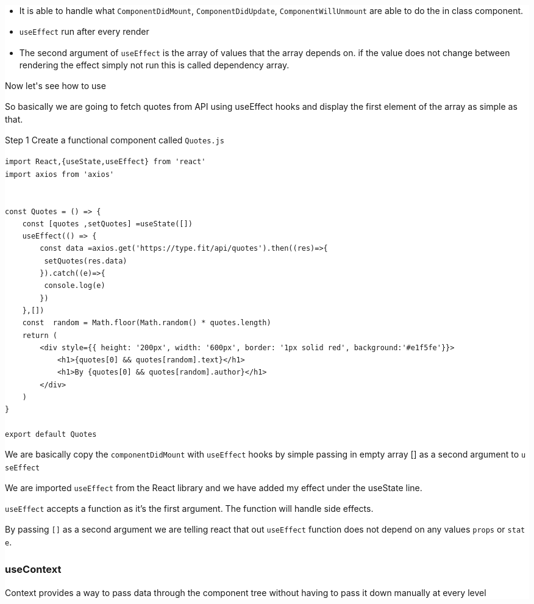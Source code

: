 - It is able to handle what `ComponentDidMount`, `ComponentDidUpdate`, `ComponentWillUnmount` are able to do the in class component.
- `useEffect` run after every render

- The second argument of `useEffect` is the array of values that the array depends on. if the value does not change between rendering the effect simply not run this is called dependency array.

Now let's see how to use

So basically we are going to fetch quotes from API using useEffect hooks and display the first element of the array as simple as that.

Step 1 Create a functional component called `Quotes.js`

```
import React,{useState,useEffect} from 'react'
import axios from 'axios'


const Quotes = () => {
    const [quotes ,setQuotes] =useState([])
    useEffect(() => {
        const data =axios.get('https://type.fit/api/quotes').then((res)=>{
         setQuotes(res.data)
        }).catch((e)=>{
         console.log(e)
        })
    },[])
    const  random = Math.floor(Math.random() * quotes.length)
    return (
        <div style={{ height: '200px', width: '600px', border: '1px solid red', background:'#e1f5fe'}}>
            <h1>{quotes[0] && quotes[random].text}</h1>
            <h1>By {quotes[0] && quotes[random].author}</h1>
        </div>
    )
}

export default Quotes

```

We are basically copy the `componentDidMount` with `useEffect` hooks by simple passing in empty array [] as a second argument to `useEffect`

We are imported `useEffect` from the React library and we have added my effect under the useState line.

`useEffect` accepts a function as it’s the first argument. The function will handle side effects.

By passing `[]` as a second argument we are telling react that out `useEffect` function does not depend on any values `props` or `state`.

### useContext

Context provides a way to pass data through the component tree without having to pass it down manually at every level
